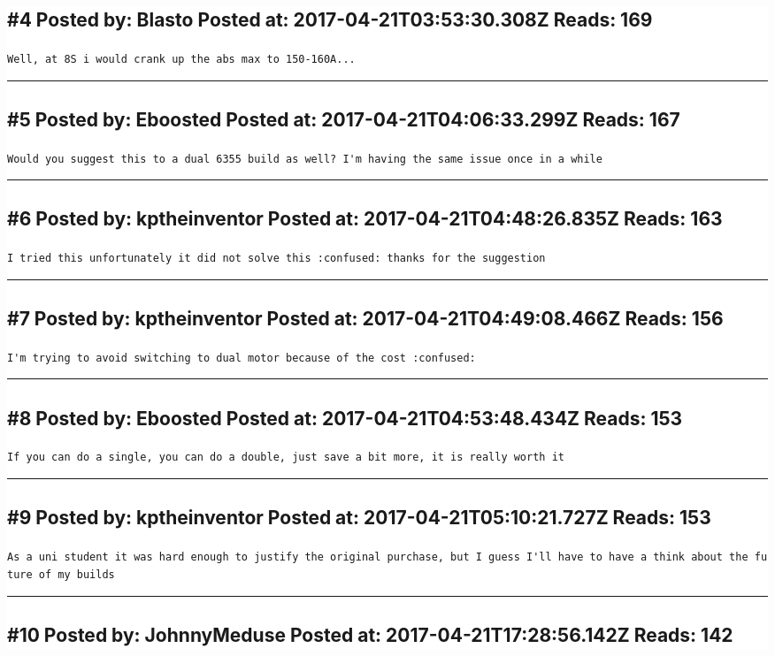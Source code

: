 ## \#4 Posted by: Blasto Posted at: 2017-04-21T03:53:30.308Z Reads: 169

```
Well, at 8S i would crank up the abs max to 150-160A...
```

---
## \#5 Posted by: Eboosted Posted at: 2017-04-21T04:06:33.299Z Reads: 167

```
Would you suggest this to a dual 6355 build as well? I'm having the same issue once in a while
```

---
## \#6 Posted by: kptheinventor Posted at: 2017-04-21T04:48:26.835Z Reads: 163

```
I tried this unfortunately it did not solve this :confused: thanks for the suggestion
```

---
## \#7 Posted by: kptheinventor Posted at: 2017-04-21T04:49:08.466Z Reads: 156

```
I'm trying to avoid switching to dual motor because of the cost :confused:
```

---
## \#8 Posted by: Eboosted Posted at: 2017-04-21T04:53:48.434Z Reads: 153

```
If you can do a single, you can do a double, just save a bit more, it is really worth it
```

---
## \#9 Posted by: kptheinventor Posted at: 2017-04-21T05:10:21.727Z Reads: 153

```
As a uni student it was hard enough to justify the original purchase, but I guess I'll have to have a think about the future of my builds
```

---
## \#10 Posted by: JohnnyMeduse Posted at: 2017-04-21T17:28:56.142Z Reads: 142
